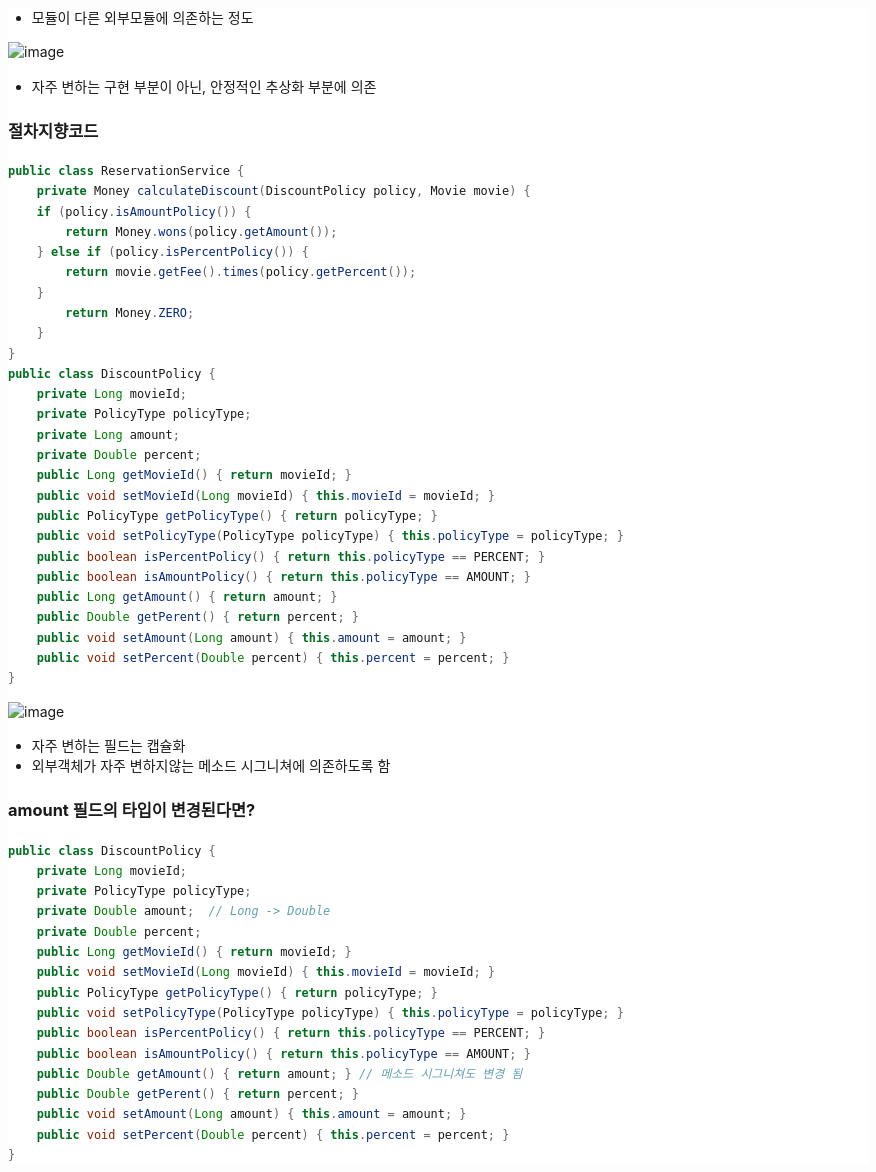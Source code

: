 - 모듈이 다른 외부모듈에 의존하는 정도

<img width="1560" height="1002" alt="image" src="https://github.com/user-attachments/assets/ea8d3a98-787b-4cd1-aa13-b094108a24f0" />


- 자주 변하는 구현 부분이 아닌, 안정적인 추상화 부분에 의존

### 절차지향코드

```java
public class ReservationService {
	private Money calculateDiscount(DiscountPolicy policy, Movie movie) {
	if (policy.isAmountPolicy()) {
		return Money.wons(policy.getAmount());
	} else if (policy.isPercentPolicy()) {
		return movie.getFee().times(policy.getPercent());
	}
		return Money.ZERO;
	}
}
public class DiscountPolicy {
	private Long movieId;
	private PolicyType policyType;
	private Long amount;
	private Double percent;
	public Long getMovieId() { return movieId; }
	public void setMovieId(Long movieId) { this.movieId = movieId; }
	public PolicyType getPolicyType() { return policyType; }
	public void setPolicyType(PolicyType policyType) { this.policyType = policyType; }
	public boolean isPercentPolicy() { return this.policyType == PERCENT; }
	public boolean isAmountPolicy() { return this.policyType == AMOUNT; }
	public Long getAmount() { return amount; }
	public Double getPerent() { return percent; }
	public void setAmount(Long amount) { this.amount = amount; }
	public void setPercent(Double percent) { this.percent = percent; }
}
```

<img width="2012" height="1174" alt="image" src="https://github.com/user-attachments/assets/5c44d8eb-0b0a-46da-bc0d-67aa7111a5e3" />


- 자주 변하는 필드는 캡슐화
- 외부객체가 자주 변하지않는 메소드 시그니쳐에 의존하도록 함

### amount 필드의 타입이 변경된다면?

```java
public class DiscountPolicy {
	private Long movieId;
	private PolicyType policyType;
	private Double amount;  // Long -> Double
	private Double percent;
	public Long getMovieId() { return movieId; }
	public void setMovieId(Long movieId) { this.movieId = movieId; }
	public PolicyType getPolicyType() { return policyType; }
	public void setPolicyType(PolicyType policyType) { this.policyType = policyType; }
	public boolean isPercentPolicy() { return this.policyType == PERCENT; }
	public boolean isAmountPolicy() { return this.policyType == AMOUNT; }
	public Double getAmount() { return amount; } // 메소드 시그니쳐도 변경 됨
	public Double getPerent() { return percent; }
	public void setAmount(Long amount) { this.amount = amount; }
	public void setPercent(Double percent) { this.percent = percent; }
}
```
